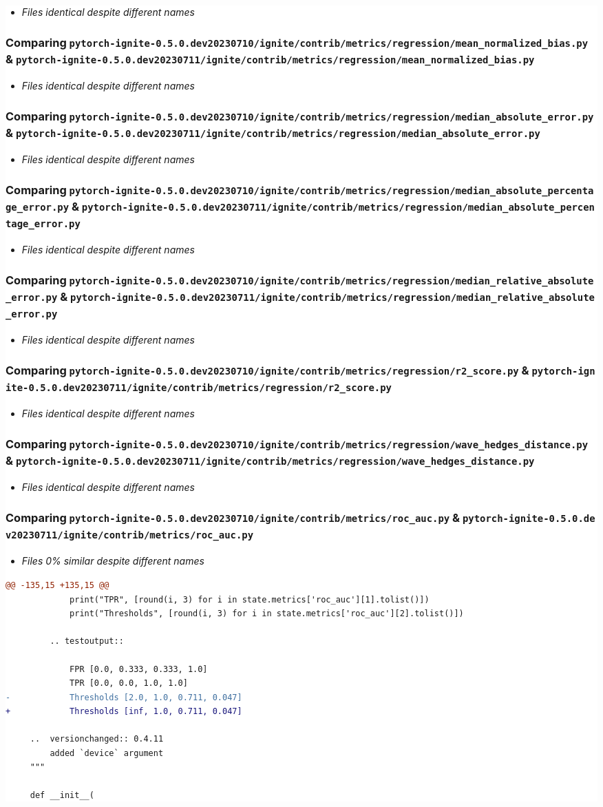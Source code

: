  * *Files identical despite different names*

### Comparing `pytorch-ignite-0.5.0.dev20230710/ignite/contrib/metrics/regression/mean_normalized_bias.py` & `pytorch-ignite-0.5.0.dev20230711/ignite/contrib/metrics/regression/mean_normalized_bias.py`

 * *Files identical despite different names*

### Comparing `pytorch-ignite-0.5.0.dev20230710/ignite/contrib/metrics/regression/median_absolute_error.py` & `pytorch-ignite-0.5.0.dev20230711/ignite/contrib/metrics/regression/median_absolute_error.py`

 * *Files identical despite different names*

### Comparing `pytorch-ignite-0.5.0.dev20230710/ignite/contrib/metrics/regression/median_absolute_percentage_error.py` & `pytorch-ignite-0.5.0.dev20230711/ignite/contrib/metrics/regression/median_absolute_percentage_error.py`

 * *Files identical despite different names*

### Comparing `pytorch-ignite-0.5.0.dev20230710/ignite/contrib/metrics/regression/median_relative_absolute_error.py` & `pytorch-ignite-0.5.0.dev20230711/ignite/contrib/metrics/regression/median_relative_absolute_error.py`

 * *Files identical despite different names*

### Comparing `pytorch-ignite-0.5.0.dev20230710/ignite/contrib/metrics/regression/r2_score.py` & `pytorch-ignite-0.5.0.dev20230711/ignite/contrib/metrics/regression/r2_score.py`

 * *Files identical despite different names*

### Comparing `pytorch-ignite-0.5.0.dev20230710/ignite/contrib/metrics/regression/wave_hedges_distance.py` & `pytorch-ignite-0.5.0.dev20230711/ignite/contrib/metrics/regression/wave_hedges_distance.py`

 * *Files identical despite different names*

### Comparing `pytorch-ignite-0.5.0.dev20230710/ignite/contrib/metrics/roc_auc.py` & `pytorch-ignite-0.5.0.dev20230711/ignite/contrib/metrics/roc_auc.py`

 * *Files 0% similar despite different names*

```diff
@@ -135,15 +135,15 @@
             print("TPR", [round(i, 3) for i in state.metrics['roc_auc'][1].tolist()])
             print("Thresholds", [round(i, 3) for i in state.metrics['roc_auc'][2].tolist()])
 
         .. testoutput::
 
             FPR [0.0, 0.333, 0.333, 1.0]
             TPR [0.0, 0.0, 1.0, 1.0]
-            Thresholds [2.0, 1.0, 0.711, 0.047]
+            Thresholds [inf, 1.0, 0.711, 0.047]
 
     ..  versionchanged:: 0.4.11
         added `device` argument
     """
 
     def __init__(
```